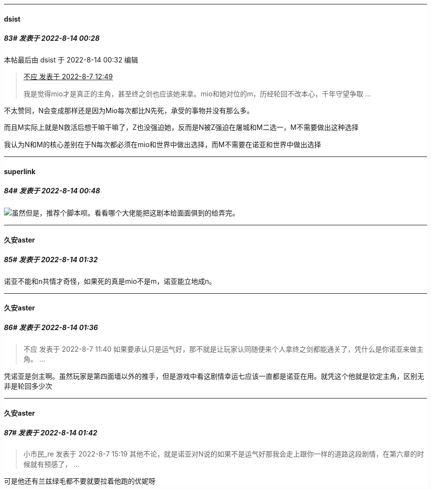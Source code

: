 
*****

####  dsist  
##### 83#       发表于 2022-8-14 00:28

 本帖最后由 dsist 于 2022-8-14 00:32 编辑 
<blockquote><a href="httphttps://bbs.saraba1st.com/2b/forum.php?mod=redirect&amp;goto=findpost&amp;pid=56961361&amp;ptid=2085546" target="_blank">不应 发表于 2022-8-7 12:49</a>

我是觉得mio才是真正的主角，甚至终之剑也应该她来拿。mio和她对位的m，历经轮回不改本心，千年守望争取 ...</blockquote>
不太赞同，N会变成那样还是因为Mio每次都比N先死，承受的事物并没有那么多。

而且M实际上就是N救活后想干嘛干嘛了，Z也没强迫她，反而是N被Z强迫在屠城和M二选一，M不需要做出这种选择

我认为N和M的核心差别在于N每次都必须在mio和世界中做出选择，而M不需要在诺亚和世界中做出选择



*****

####  superlink  
##### 84#       发表于 2022-8-14 00:48

<img src="https://static.saraba1st.com/image/smiley/face2017/067.png" referrerpolicy="no-referrer">虽然但是，推荐个脚本呗。看看哪个大佬能把这剧本给面面俱到的给弄完。



*****

####  久安aster  
##### 85#       发表于 2022-8-14 01:32

诺亚不能和n共情才奇怪，如果死的真是mio不是m，诺亚能立地成n。

*****

####  久安aster  
##### 86#       发表于 2022-8-14 01:36

<blockquote>不应 发表于 2022-8-7 11:40
如果要承认只是运气好，那不就是让玩家认同随便来个人拿终之剑都能通关了，凭什么是你诺亚来做主角。 ...</blockquote>
凭诺亚是剑主啊。虽然玩家是第四面墙以外的推手，但是游戏中看这剧情幸运七应该一直都是诺亚在用。就凭这个他就是钦定主角，区别无非是轮回多少次

*****

####  久安aster  
##### 87#       发表于 2022-8-14 01:42

<blockquote>小市民_re 发表于 2022-8-7 15:19
其他不论，就是诺亚对N说的如果不是运气好那我会走上跟你一样的道路这段剧情，在第六章的时候就有预感了， ...</blockquote>
可是他还有兰兹绿毛都不要就要拉着他跑的优妮呀

